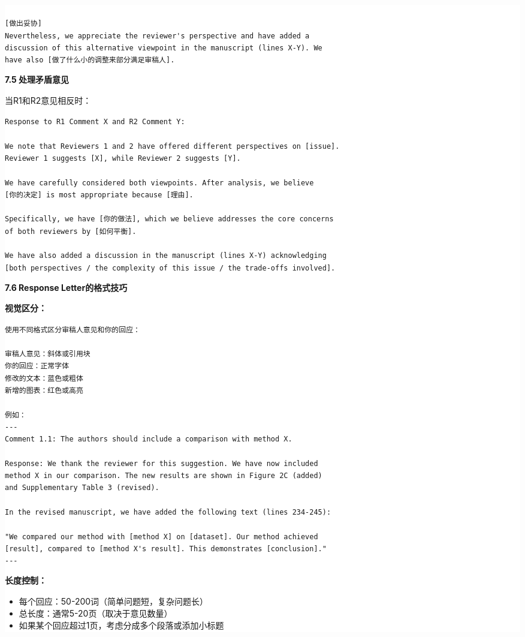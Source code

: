 ```

[做出妥协]
Nevertheless, we appreciate the reviewer's perspective and have added a 
discussion of this alternative viewpoint in the manuscript (lines X-Y). We 
have also [做了什么小的调整来部分满足审稿人].
```

**7.5 处理矛盾意见**

当R1和R2意见相反时：

```
Response to R1 Comment X and R2 Comment Y:

We note that Reviewers 1 and 2 have offered different perspectives on [issue]. 
Reviewer 1 suggests [X], while Reviewer 2 suggests [Y].

We have carefully considered both viewpoints. After analysis, we believe 
[你的决定] is most appropriate because [理由].

Specifically, we have [你的做法], which we believe addresses the core concerns 
of both reviewers by [如何平衡]. 

We have also added a discussion in the manuscript (lines X-Y) acknowledging 
[both perspectives / the complexity of this issue / the trade-offs involved].
```

**7.6 Response Letter的格式技巧**

**视觉区分：**
```
使用不同格式区分审稿人意见和你的回应：

审稿人意见：斜体或引用块
你的回应：正常字体
修改的文本：蓝色或粗体
新增的图表：红色或高亮

例如：
---
Comment 1.1: The authors should include a comparison with method X.

Response: We thank the reviewer for this suggestion. We have now included 
method X in our comparison. The new results are shown in Figure 2C (added) 
and Supplementary Table 3 (revised).

In the revised manuscript, we have added the following text (lines 234-245):

"We compared our method with [method X] on [dataset]. Our method achieved 
[result], compared to [method X's result]. This demonstrates [conclusion]."
---
```

**长度控制：**
- 每个回应：50-200词（简单问题短，复杂问题长）
- 总长度：通常5-20页（取决于意见数量）
- 如果某个回应超过1页，考虑分成多个段落或添加小标题
